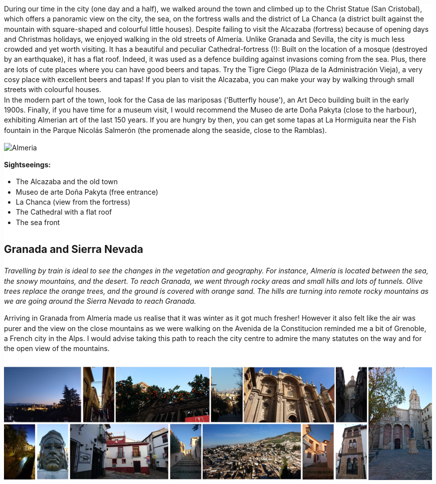 During our time in the city (one day and a half), we walked around the town and climbed up to the Christ Statue (San Cristobal), which offers a panoramic view on the city, the sea, on the fortress walls and the district of La Chanca  (a district built against the mountain with square-shaped and colourful little houses). Despite failing to visit the Alcazaba (fortress) because of opening days and Christmas holidays, we enjoyed walking in the old streets of Almería. Unlike Granada and Sevilla, the city is much less crowded and yet worth visiting. It has a beautiful and peculiar Cathedral-fortress (!): Built on the location of a mosque (destroyed by an earthquake), it has a flat roof. Indeed, it was used as a defence building against invasions coming from the sea. Plus, there are lots of cute places where you can have good beers and tapas. Try the Tigre Ciego (Plaza de la Administración Vieja), a very cosy place with excellent beers and tapas! If you plan to visit the Alcazaba, you can make your way by walking through small streets with colourful houses. <br>
In the modern part of the town, look for the Casa de las mariposas ('Butterfly house'), an Art Deco building built in the early 1900s.
Finally, if you have time for a museum visit, I would recommend the Museo de arte Doña Pakyta (close to the harbour), exhibiting Almerian art of the last 150 years. If you are hungry by then, you can get some tapas at La Hormiguita near the Fish fountain in the Parque Nicolás Salmerón (the promenade along the seaside, close to the Ramblas).

<img src="/assets/images/Almeria.jpg" alt="Almeria" align="center">


**Sightseeings:**
- The Alcazaba and the old town
- Museo de arte Doña Pakyta (free entrance)
- La Chanca (view from the fortress)
- The Cathedral with a flat roof
- The sea front

## Granada and Sierra Nevada

*Travelling by train is ideal to see the changes in the vegetation and geography. For instance, Almería is located between the sea, the snowy mountains, and the desert. To reach Granada, we went through rocky areas and small hills and lots of tunnels.  Olive trees replace the orange trees, and the ground is covered with orange sand. The hills are turning into remote rocky mountains as we are going around the Sierra Nevada to reach Granada.*

Arriving in Granada from Almería made us realise that it was winter as it got much fresher! However it also felt like the air was purer and the view on the close mountains as we were walking on the Avenida de la Constitucion reminded me a bit of Grenoble, a French city in the Alps. I would advise taking this path to reach the city centre to admire the many statutes on the way and for the open view of the mountains. 

<img src="/assets/images/granada.jpg" alt="Granada" align="center">
